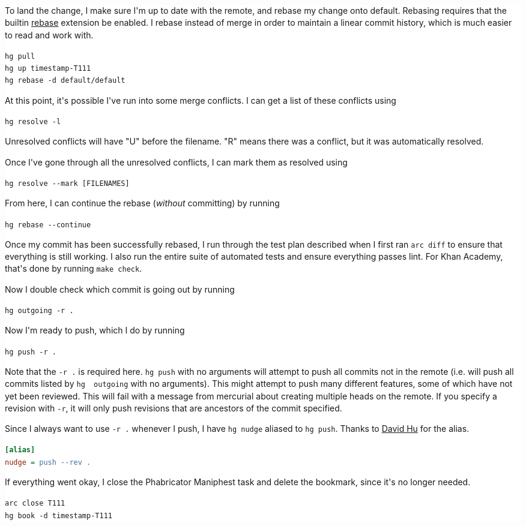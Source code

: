 To land the change, I make sure I'm up to date with the remote, and rebase my 
change onto default. Rebasing requires that the builtin [rebase](#rebase) 
extension be enabled. I rebase instead of merge in order to maintain a linear 
commit history, which is much easier to read and work with.

    hg pull
    hg up timestamp-T111
    hg rebase -d default/default

At this point, it's possible I've run into some merge conflicts. I can get a 
list of these conflicts using

    hg resolve -l

Unresolved conflicts will have "U" before the filename. "R" means there was a 
conflict, but it was automatically resolved.

Once I've gone through all the unresolved conflicts, I can mark them as resolved 
using

    hg resolve --mark [FILENAMES]

From here, I can continue the rebase (*without* committing) by running

    hg rebase --continue

Once my commit has been successfully rebased, I run through the test plan 
described when I first ran `arc diff` to ensure that everything is still 
working. I also run the entire suite of automated tests and ensure everything 
passes lint. For Khan Academy, that's done by running `make check`.

Now I double check which commit is going out by running

    hg outgoing -r .

Now I'm ready to push, which I do by running

    hg push -r .

Note that the `-r .` is required here. `hg push` with no arguments will attempt 
to push all commits not in the remote (i.e. will push all commits listed by `hg 
outgoing` with no arguments). This might attempt to push many different 
features, some of which have not yet been reviewed. This will fail with a 
message from mercurial about creating multiple heads on the remote. If you 
specify a revision with `-r`, it will only push revisions that are ancestors of 
the commit specified.

Since I always want to use `-r .` whenever I push, I have `hg nudge` aliased to 
`hg push`. Thanks to [David Hu][] for the alias.

```ini
[alias]
nudge = push --rev .
```


If everything went okay, I close the Phabricator Maniphest task and delete the 
bookmark, since it's no longer needed.

    arc close T111
    hg book -d timestamp-T111


[Khan Academy]: http://www.khanacademy.org
[jlfwong/dotfiles]: https://github.com/jlfwong/dotfiles/
[David Hu]: http://david-hu.com/
[khan/khan-dotfiles]: https://github.com/khan/khan-dotfiles/
[hg book]: http://hgbook.red-bean.com/
[Mercurial Theming]: http://mercurial.selenic.com/wiki/Theming
[Mercurial Phases]: http://mercurial.selenic.com/wiki/Phases
[git prompt]: http://en.newinstance.it/2010/05/23/git-autocompletion-and-enhanced-bash-prompt/
[prompt-shelves]: https://github.com/jlfwong/dotfiles/commit/16ff9758a03a1a06574b8909d9a9cd0ea8302b70
[git-completion.bash]: https://github.com/jlfwong/dotfiles/blob/master/git-completion.bash
[prompt.py]: https://github.com/jlfwong/dotfiles/blob/master/hg-prompt/prompt.py
[hg prompt]: http://sjl.bitbucket.org/hg-prompt/
[hg-completion.bash]: https://github.com/jlfwong/dotfiles/blob/master/hg-completion.bash
[Phabricator]: http://phabricator.org/
[Kiln]: http://www.fogcreek.com/Kiln/
[arcanist]: http://www.phabricator.com/docs/phabricator/article/Arcanist_User_Guide.html
[stevelosh-branching]: http://stevelosh.com/blog/2009/08/a-guide-to-branching-in-mercurial/
[An Argument for Mutable Local History]: /2012/05/25/an-argument-for-mutable-local-history/
[ack]: http://betterthangrep.com/
[fugitive]: https://github.com/tpope/vim-fugitive/
[Tim Pope]: https://twitter.com/tpope
[vim-mercenary]: https://github.com/jlfwong/vim-mercenary